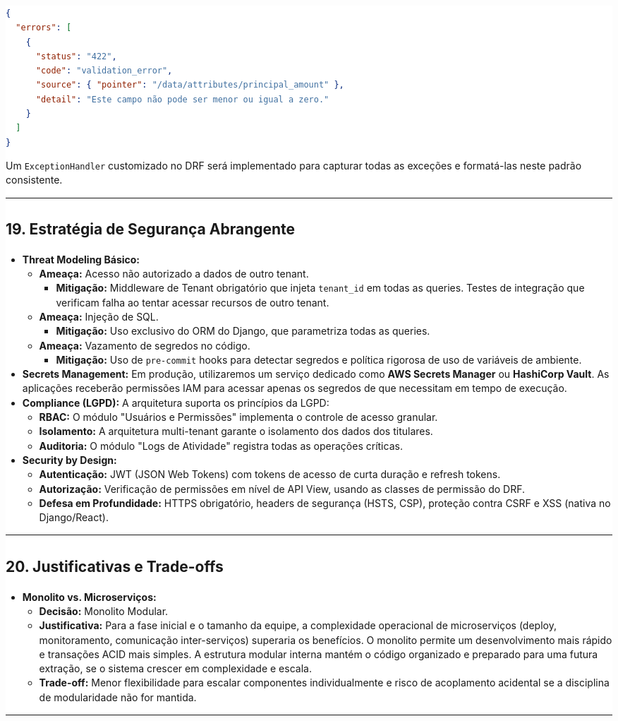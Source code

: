   ```json
  {
    "errors": [
      {
        "status": "422",
        "code": "validation_error",
        "source": { "pointer": "/data/attributes/principal_amount" },
        "detail": "Este campo não pode ser menor ou igual a zero."
      }
    ]
  }
  ```
  Um `ExceptionHandler` customizado no DRF será implementado para capturar todas as exceções e formatá-las neste padrão consistente.

---

## 19. Estratégia de Segurança Abrangente

- **Threat Modeling Básico:**
  - **Ameaça:** Acesso não autorizado a dados de outro tenant.
    - **Mitigação:** Middleware de Tenant obrigatório que injeta `tenant_id` em todas as queries. Testes de integração que verificam falha ao tentar acessar recursos de outro tenant.
  - **Ameaça:** Injeção de SQL.
    - **Mitigação:** Uso exclusivo do ORM do Django, que parametriza todas as queries.
  - **Ameaça:** Vazamento de segredos no código.
    - **Mitigação:** Uso de `pre-commit` hooks para detectar segredos e política rigorosa de uso de variáveis de ambiente.
- **Secrets Management:** Em produção, utilizaremos um serviço dedicado como **AWS Secrets Manager** ou **HashiCorp Vault**. As aplicações receberão permissões IAM para acessar apenas os segredos de que necessitam em tempo de execução.
- **Compliance (LGPD):** A arquitetura suporta os princípios da LGPD:
  - **RBAC:** O módulo "Usuários e Permissões" implementa o controle de acesso granular.
  - **Isolamento:** A arquitetura multi-tenant garante o isolamento dos dados dos titulares.
  - **Auditoria:** O módulo "Logs de Atividade" registra todas as operações críticas.
- **Security by Design:**
  - **Autenticação:** JWT (JSON Web Tokens) com tokens de acesso de curta duração e refresh tokens.
  - **Autorização:** Verificação de permissões em nível de API View, usando as classes de permissão do DRF.
  - **Defesa em Profundidade:** HTTPS obrigatório, headers de segurança (HSTS, CSP), proteção contra CSRF e XSS (nativa no Django/React).

---

## 20. Justificativas e Trade-offs

- **Monolito vs. Microserviços:**
  - **Decisão:** Monolito Modular.
  - **Justificativa:** Para a fase inicial e o tamanho da equipe, a complexidade operacional de microserviços (deploy, monitoramento, comunicação inter-serviços) superaria os benefícios. O monolito permite um desenvolvimento mais rápido e transações ACID mais simples. A estrutura modular interna mantém o código organizado e preparado para uma futura extração, se o sistema crescer em complexidade e escala.
  - **Trade-off:** Menor flexibilidade para escalar componentes individualmente e risco de acoplamento acidental se a disciplina de modularidade não for mantida.

---